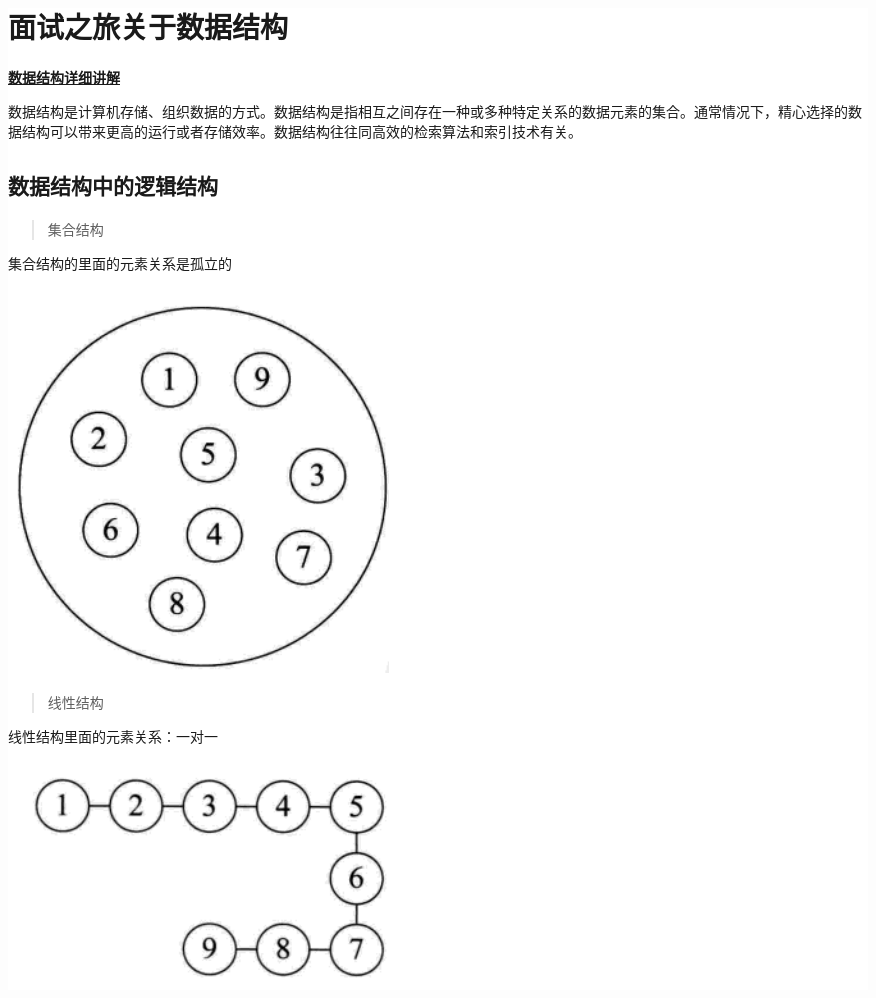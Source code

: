 # 面试之旅关于数据结构

**[数据结构详细讲解](http://data.biancheng.net/intro/)**

数据结构是计算机存储、组织数据的方式。数据结构是指相互之间存在一种或多种特定关系的数据元素的集合。通常情况下，精心选择的数据结构可以带来更高的运行或者存储效率。数据结构往往同高效的检索算法和索引技术有关。


## 数据结构中的逻辑结构

> 集合结构
  
集合结构的里面的元素关系是孤立的


![1615451182921.png](img/1615451182921.png)


> 线性结构

线性结构里面的元素关系：一对一


![1615451212031.png](img/1615451212031.png)
